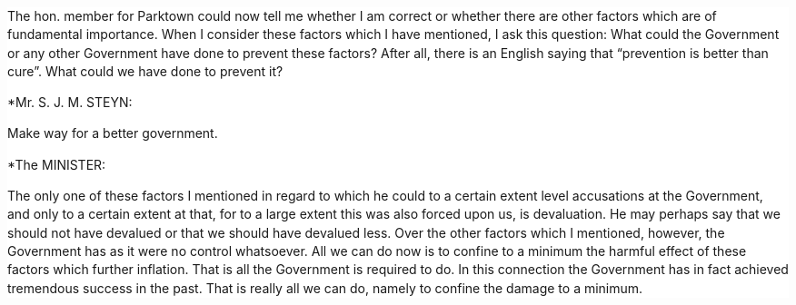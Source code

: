 <p>The hon. member for Parktown could now tell me whether I am correct or whether there are other factors which are of fundamental importance. When I consider these factors which I have mentioned, I ask this question: What could the Government or any other Government have done to prevent these factors? After all, there is an English saying that &#x201C;prevention is better than cure&#x201D;. What could we have done to prevent it?</p>

</speech>

<speech by="#steyn">

<from><span class="col_119-120" refersTo="page_0073"/>*Mr. <person refersTo="hansard_za">S. J. M. STEYN</person>:</from>

<p>Make way for a better government.</p>

</speech>

<speech by="#minister">

<from>*The <person refersTo="hansard_za">MINISTER</person>:</from>

<p>The only one of these factors I mentioned in regard to which he could to a certain extent level accusations at the Government, and only to a certain extent at that, for to a large extent this was also forced upon us, is devaluation. He may perhaps say that we should not have devalued or that we should have devalued less. Over the other factors which I mentioned, however, the Government has as it were no control whatsoever. All we can do now is to confine to a minimum the harmful effect of these factors which further inflation. That is all the Government is required to do. In this connection the Government has in fact achieved tremendous success in the past. That is really all we can do, namely to confine the damage to a minimum.</p>
